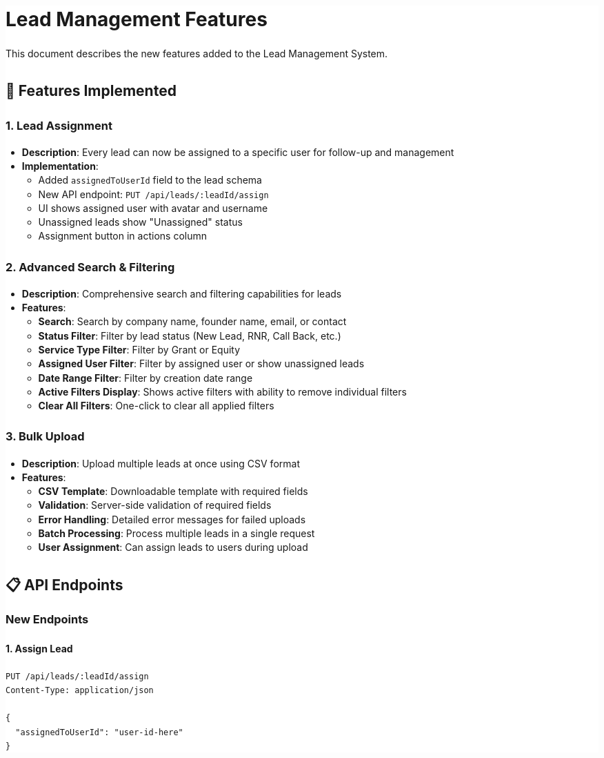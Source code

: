 # Lead Management Features

This document describes the new features added to the Lead Management System.

## 🎯 Features Implemented

### 1. Lead Assignment
- **Description**: Every lead can now be assigned to a specific user for follow-up and management
- **Implementation**: 
  - Added `assignedToUserId` field to the lead schema
  - New API endpoint: `PUT /api/leads/:leadId/assign`
  - UI shows assigned user with avatar and username
  - Unassigned leads show "Unassigned" status
  - Assignment button in actions column

### 2. Advanced Search & Filtering
- **Description**: Comprehensive search and filtering capabilities for leads
- **Features**:
  - **Search**: Search by company name, founder name, email, or contact
  - **Status Filter**: Filter by lead status (New Lead, RNR, Call Back, etc.)
  - **Service Type Filter**: Filter by Grant or Equity
  - **Assigned User Filter**: Filter by assigned user or show unassigned leads
  - **Date Range Filter**: Filter by creation date range
  - **Active Filters Display**: Shows active filters with ability to remove individual filters
  - **Clear All Filters**: One-click to clear all applied filters

### 3. Bulk Upload
- **Description**: Upload multiple leads at once using CSV format
- **Features**:
  - **CSV Template**: Downloadable template with required fields
  - **Validation**: Server-side validation of required fields
  - **Error Handling**: Detailed error messages for failed uploads
  - **Batch Processing**: Process multiple leads in a single request
  - **User Assignment**: Can assign leads to users during upload

## 📋 API Endpoints

### New Endpoints

#### 1. Assign Lead
```http
PUT /api/leads/:leadId/assign
Content-Type: application/json

{
  "assignedToUserId": "user-id-here"
}
```
